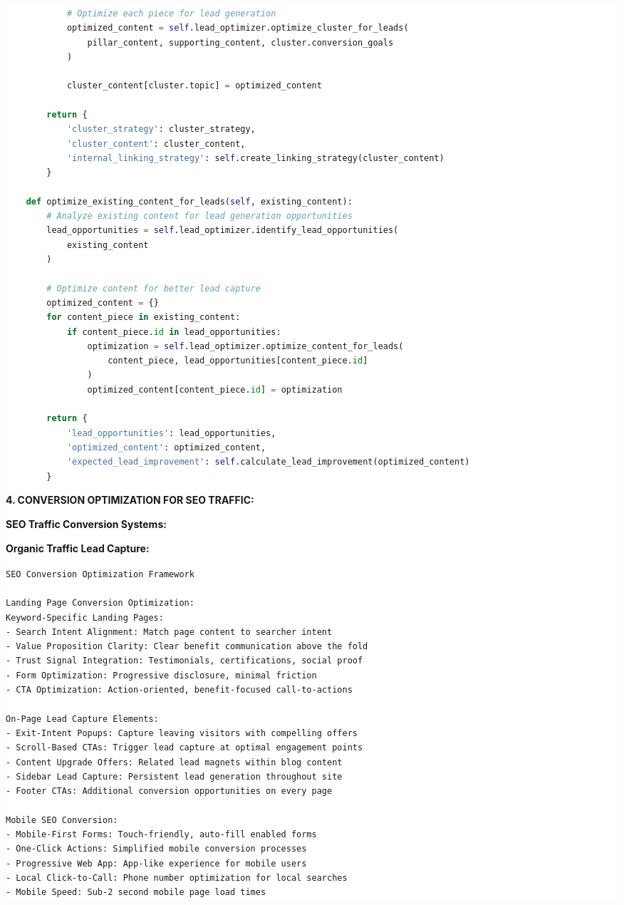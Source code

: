 ```python
            # Optimize each piece for lead generation
            optimized_content = self.lead_optimizer.optimize_cluster_for_leads(
                pillar_content, supporting_content, cluster.conversion_goals
            )
            
            cluster_content[cluster.topic] = optimized_content
        
        return {
            'cluster_strategy': cluster_strategy,
            'cluster_content': cluster_content,
            'internal_linking_strategy': self.create_linking_strategy(cluster_content)
        }
    
    def optimize_existing_content_for_leads(self, existing_content):
        # Analyze existing content for lead generation opportunities
        lead_opportunities = self.lead_optimizer.identify_lead_opportunities(
            existing_content
        )
        
        # Optimize content for better lead capture
        optimized_content = {}
        for content_piece in existing_content:
            if content_piece.id in lead_opportunities:
                optimization = self.lead_optimizer.optimize_content_for_leads(
                    content_piece, lead_opportunities[content_piece.id]
                )
                optimized_content[content_piece.id] = optimization
        
        return {
            'lead_opportunities': lead_opportunities,
            'optimized_content': optimized_content,
            'expected_lead_improvement': self.calculate_lead_improvement(optimized_content)
        }
```

**4. CONVERSION OPTIMIZATION FOR SEO TRAFFIC:**

**SEO Traffic Conversion Systems:**

**Organic Traffic Lead Capture:**
```
SEO Conversion Optimization Framework

Landing Page Conversion Optimization:
Keyword-Specific Landing Pages:
- Search Intent Alignment: Match page content to searcher intent
- Value Proposition Clarity: Clear benefit communication above the fold
- Trust Signal Integration: Testimonials, certifications, social proof
- Form Optimization: Progressive disclosure, minimal friction
- CTA Optimization: Action-oriented, benefit-focused call-to-actions

On-Page Lead Capture Elements:
- Exit-Intent Popups: Capture leaving visitors with compelling offers
- Scroll-Based CTAs: Trigger lead capture at optimal engagement points
- Content Upgrade Offers: Related lead magnets within blog content
- Sidebar Lead Capture: Persistent lead generation throughout site
- Footer CTAs: Additional conversion opportunities on every page

Mobile SEO Conversion:
- Mobile-First Forms: Touch-friendly, auto-fill enabled forms
- One-Click Actions: Simplified mobile conversion processes
- Progressive Web App: App-like experience for mobile users
- Local Click-to-Call: Phone number optimization for local searches
- Mobile Speed: Sub-2 second mobile page load times
```
